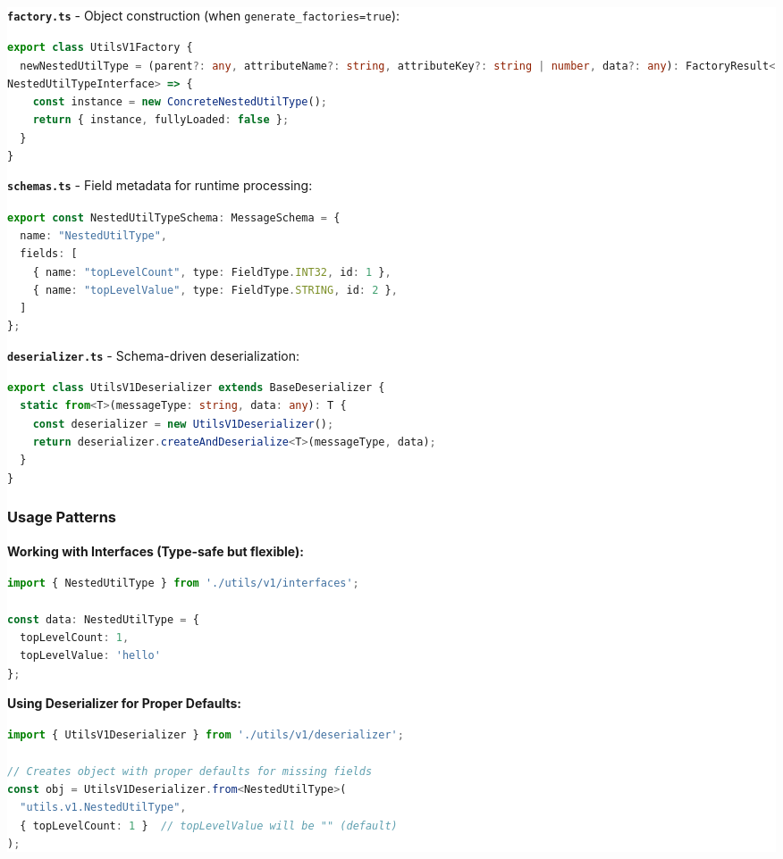 **`factory.ts`** - Object construction (when `generate_factories=true`):
```typescript
export class UtilsV1Factory {
  newNestedUtilType = (parent?: any, attributeName?: string, attributeKey?: string | number, data?: any): FactoryResult<NestedUtilTypeInterface> => {
    const instance = new ConcreteNestedUtilType();
    return { instance, fullyLoaded: false };
  }
}
```

**`schemas.ts`** - Field metadata for runtime processing:
```typescript
export const NestedUtilTypeSchema: MessageSchema = {
  name: "NestedUtilType",
  fields: [
    { name: "topLevelCount", type: FieldType.INT32, id: 1 },
    { name: "topLevelValue", type: FieldType.STRING, id: 2 },
  ]
};
```

**`deserializer.ts`** - Schema-driven deserialization:
```typescript
export class UtilsV1Deserializer extends BaseDeserializer {
  static from<T>(messageType: string, data: any): T {
    const deserializer = new UtilsV1Deserializer();
    return deserializer.createAndDeserialize<T>(messageType, data);
  }
}
```

### Usage Patterns

**Working with Interfaces (Type-safe but flexible):**
```typescript
import { NestedUtilType } from './utils/v1/interfaces';

const data: NestedUtilType = {
  topLevelCount: 1,
  topLevelValue: 'hello'
};
```

**Using Deserializer for Proper Defaults:**
```typescript
import { UtilsV1Deserializer } from './utils/v1/deserializer';

// Creates object with proper defaults for missing fields
const obj = UtilsV1Deserializer.from<NestedUtilType>(
  "utils.v1.NestedUtilType",
  { topLevelCount: 1 }  // topLevelValue will be "" (default)
);
```
